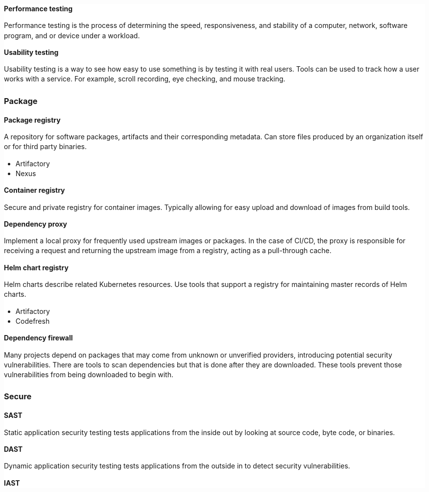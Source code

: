 **Performance testing**
 
Performance testing is the process of determining the speed, responsiveness, and stability of a computer, network, software program, and or device under a workload. 

**Usability testing**

Usability testing is a way to see how easy to use something is by testing it with real users. Tools can be used to track how a user works with a service. For example, scroll recording, eye checking, and mouse tracking.

### Package

**Package registry**

A repository for software packages, artifacts and their corresponding metadata. Can store files produced by an organization itself or for third party binaries. 

- Artifactory 
- Nexus

**Container registry**

Secure and private registry for container images. Typically allowing for easy upload and download of images from build tools.

**Dependency proxy** 

Implement a local proxy for frequently used upstream images or packages. In the case of CI/CD, the proxy is responsible for receiving a request and returning the upstream image from a registry, acting as a pull-through cache. 

**Helm chart registry**

Helm charts describe related Kubernetes resources. Use tools that support a registry for maintaining master records of Helm charts.

- Artifactory 
- Codefresh 

**Dependency firewall**

Many projects depend on packages that may come from unknown or unverified providers, introducing potential security vulnerabilities. There are tools to scan dependencies but that is done after they are downloaded. These tools prevent those vulnerabilities from being downloaded to begin with. 

### Secure 

**SAST**

Static application security testing tests applications from the inside out by looking at source code, byte code, or binaries.

**DAST**

Dynamic application security testing tests applications from the outside in to detect security vulnerabilities.

**IAST**
